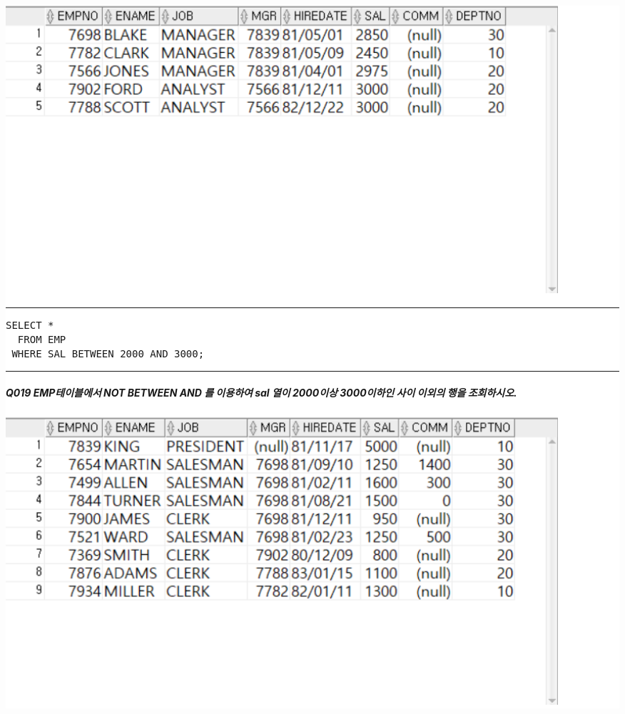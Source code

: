 <img src="img/chap05_018.png" alt="" width="90%" />


---

<pre class="codeblock">
SELECT *
  FROM EMP
 WHERE SAL BETWEEN 2000 AND 3000;
</pre>



---

##### Q019  EMP테이블에서 NOT BETWEEN AND 를 이용하여 sal 열이 2000이상 3000이하인 사이 이외의 행을 조회하시오.
<img src="img/chap05_019.png" alt="" width="90%" />
